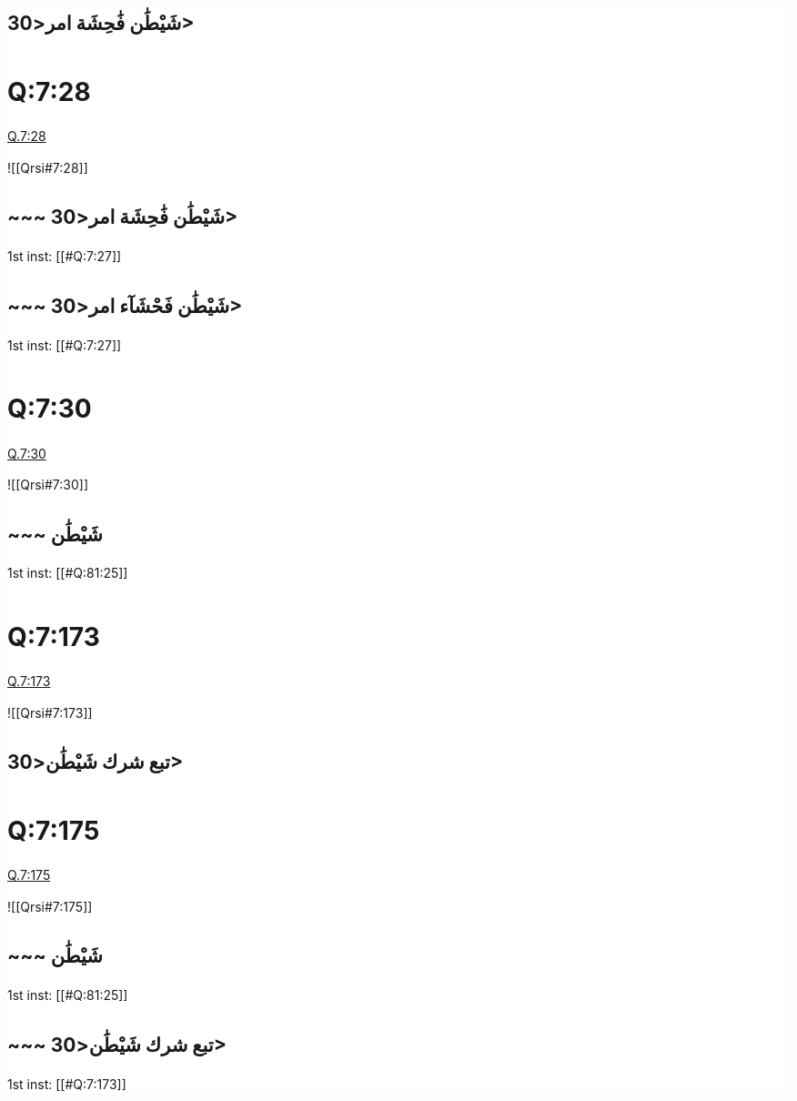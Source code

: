 
## شَيْطَٰن فَٰحِشَة امر<30>


# Q:7:28
[Q.7:28](https://quran.com/7:28/tafsirs/ar-tafsir-al-tabari)

![[Qrsi#7:28]]

## ~~~ شَيْطَٰن فَٰحِشَة امر<30>
1st inst: [[#Q:7:27]]


## ~~~ شَيْطَٰن فَحْشَآء امر<30>
1st inst: [[#Q:7:27]]


# Q:7:30
[Q.7:30](https://quran.com/7:30/tafsirs/ar-tafsir-al-tabari)

![[Qrsi#7:30]]

## ~~~ شَيْطَٰن
1st inst: [[#Q:81:25]]


# Q:7:173
[Q.7:173](https://quran.com/7:173/tafsirs/ar-tafsir-al-tabari)

![[Qrsi#7:173]]

## تبع شرك شَيْطَٰن<30>


# Q:7:175
[Q.7:175](https://quran.com/7:175/tafsirs/ar-tafsir-al-tabari)

![[Qrsi#7:175]]

## ~~~ شَيْطَٰن
1st inst: [[#Q:81:25]]


## ~~~ تبع شرك شَيْطَٰن<30>
1st inst: [[#Q:7:173]]
